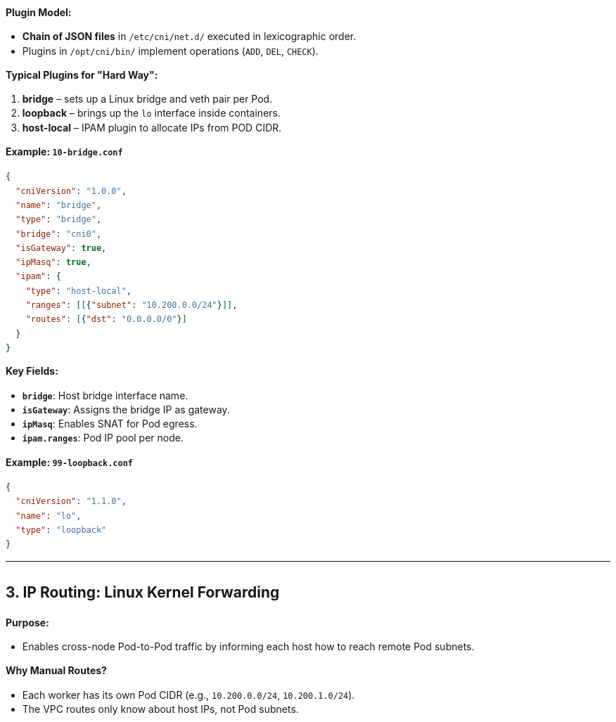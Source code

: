 **Plugin Model:**

* **Chain of JSON files** in `/etc/cni/net.d/` executed in lexicographic order.
* Plugins in `/opt/cni/bin/` implement operations (`ADD`, `DEL`, `CHECK`).

**Typical Plugins for "Hard Way":**

1. **bridge** – sets up a Linux bridge and veth pair per Pod.
2. **loopback** – brings up the `lo` interface inside containers.
3. **host-local** – IPAM plugin to allocate IPs from POD CIDR.

**Example: `10-bridge.conf`**

```json
{
  "cniVersion": "1.0.0",
  "name": "bridge",
  "type": "bridge",
  "bridge": "cni0",
  "isGateway": true,
  "ipMasq": true,
  "ipam": {
    "type": "host-local",
    "ranges": [[{"subnet": "10.200.0.0/24"}]],
    "routes": [{"dst": "0.0.0.0/0"}]
  }
}
```

**Key Fields:**

* **`bridge`**: Host bridge interface name.
* **`isGateway`**: Assigns the bridge IP as gateway.
* **`ipMasq`**: Enables SNAT for Pod egress.
* **`ipam.ranges`**: Pod IP pool per node.

**Example: `99-loopback.conf`**

```json
{
  "cniVersion": "1.1.0",
  "name": "lo",
  "type": "loopback"
}
```

---

## 3. IP Routing: Linux Kernel Forwarding

**Purpose:**

* Enables cross-node Pod-to-Pod traffic by informing each host how to reach remote Pod subnets.

**Why Manual Routes?**

* Each worker has its own Pod CIDR (e.g., `10.200.0.0/24`, `10.200.1.0/24`).
* The VPC routes only know about host IPs, not Pod subnets.
